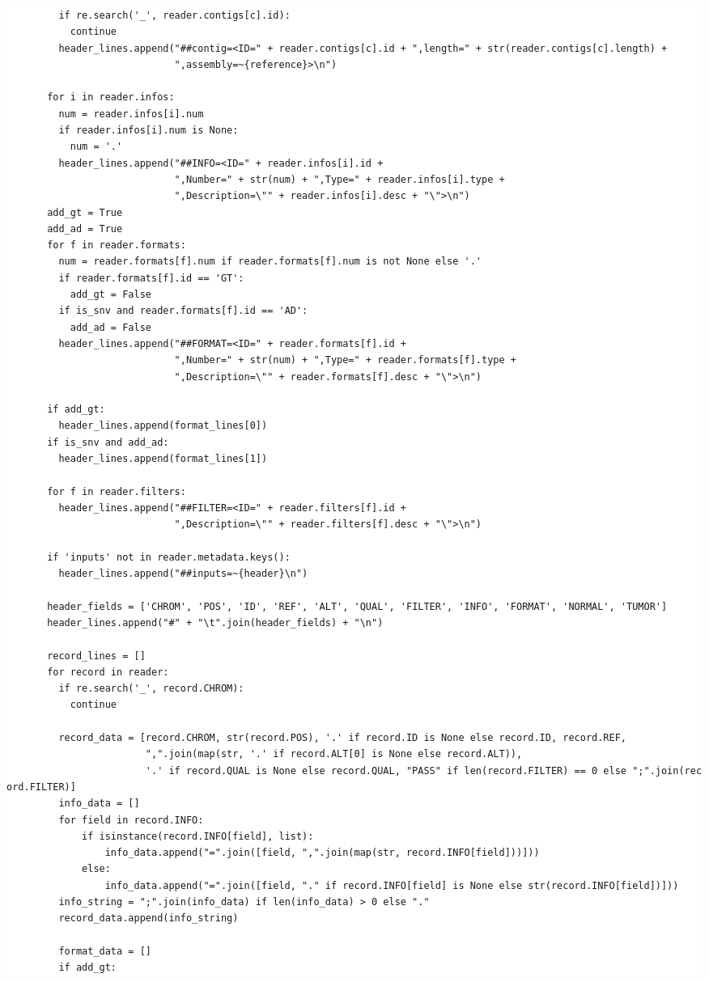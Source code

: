 ```
         if re.search('_', reader.contigs[c].id):
           continue
         header_lines.append("##contig=<ID=" + reader.contigs[c].id + ",length=" + str(reader.contigs[c].length) +
                             ",assembly=~{reference}>\n")
 
       for i in reader.infos:
         num = reader.infos[i].num
         if reader.infos[i].num is None:
           num = '.'
         header_lines.append("##INFO=<ID=" + reader.infos[i].id +
                             ",Number=" + str(num) + ",Type=" + reader.infos[i].type +
                             ",Description=\"" + reader.infos[i].desc + "\">\n")
       add_gt = True
       add_ad = True
       for f in reader.formats:
         num = reader.formats[f].num if reader.formats[f].num is not None else '.'
         if reader.formats[f].id == 'GT':
           add_gt = False
         if is_snv and reader.formats[f].id == 'AD':
           add_ad = False
         header_lines.append("##FORMAT=<ID=" + reader.formats[f].id +
                             ",Number=" + str(num) + ",Type=" + reader.formats[f].type +
                             ",Description=\"" + reader.formats[f].desc + "\">\n")
 
       if add_gt:
         header_lines.append(format_lines[0])
       if is_snv and add_ad:
         header_lines.append(format_lines[1])
 
       for f in reader.filters:
         header_lines.append("##FILTER=<ID=" + reader.filters[f].id +
                             ",Description=\"" + reader.filters[f].desc + "\">\n")
 
       if 'inputs' not in reader.metadata.keys():
         header_lines.append("##inputs=~{header}\n")
 
       header_fields = ['CHROM', 'POS', 'ID', 'REF', 'ALT', 'QUAL', 'FILTER', 'INFO', 'FORMAT', 'NORMAL', 'TUMOR']
       header_lines.append("#" + "\t".join(header_fields) + "\n")
 
       record_lines = []
       for record in reader:
         if re.search('_', record.CHROM):
           continue
 
         record_data = [record.CHROM, str(record.POS), '.' if record.ID is None else record.ID, record.REF,
                        ",".join(map(str, '.' if record.ALT[0] is None else record.ALT)),
                        '.' if record.QUAL is None else record.QUAL, "PASS" if len(record.FILTER) == 0 else ";".join(record.FILTER)]
         info_data = []
         for field in record.INFO:
             if isinstance(record.INFO[field], list):
                 info_data.append("=".join([field, ",".join(map(str, record.INFO[field]))]))
             else:
                 info_data.append("=".join([field, "." if record.INFO[field] is None else str(record.INFO[field])]))
         info_string = ";".join(info_data) if len(info_data) > 0 else "."
         record_data.append(info_string)
 
         format_data = []
         if add_gt:
```